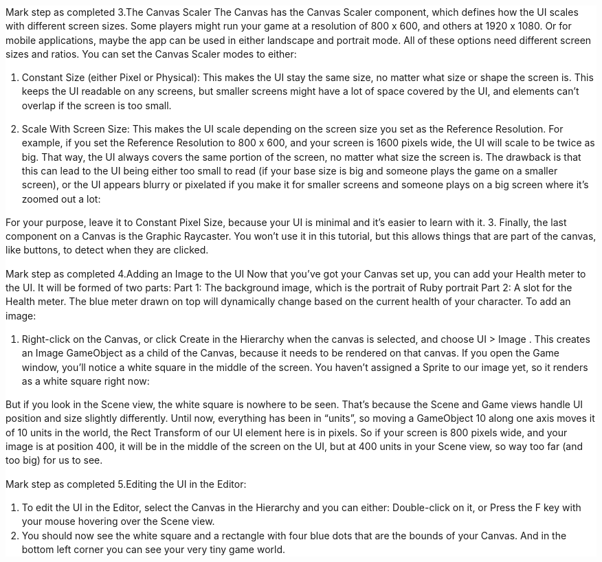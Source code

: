 
Mark step as completed
3.The Canvas Scaler
The Canvas has the Canvas Scaler component, which defines how the UI scales with different screen sizes. Some players might run your game at a resolution of 800 x 600, and others at 1920 x 1080. Or for mobile applications, maybe the app can be used in either landscape and portrait mode. All of these options need different screen sizes and ratios. 
You can set the Canvas Scaler modes to either:
1.  Constant Size (either Pixel or Physical): This makes the UI stay the same size, no matter what size or shape the screen is. This keeps the UI readable on any screens, but smaller screens might have a lot of space covered by the UI, and elements can’t overlap if the screen is too small.

2.  Scale With Screen Size: This makes the UI scale depending on the screen size you set as the Reference Resolution. 
For example, if you set the Reference Resolution to 800 x 600, and your screen is 1600 pixels wide, the UI will scale to be twice as big. That way, the UI always covers the same portion of the screen, no matter what size the screen is. 
The drawback is that this can lead to the UI being either too small to read (if your base size is big and someone plays the game on a smaller screen), or the UI appears blurry or pixelated if you make it for smaller screens and someone plays on a big screen where it’s zoomed out a lot:

For your purpose, leave it to Constant Pixel Size, because your UI is minimal and it’s easier to learn with it.
3.  Finally, the last component on a Canvas is the Graphic Raycaster. You won’t use it in this tutorial, but this allows things that are part of the canvas, like buttons, to detect when they are clicked. 


Mark step as completed
4.Adding an Image to the UI
Now that you’ve got your Canvas set up, you can add your Health meter to the UI. It will be formed of two parts: 
Part 1:  The background image, which is the portrait of Ruby portrait
Part 2:  A slot for the Health meter. The blue meter drawn on top will dynamically change based on the current health of your character. 
To add an image:
1.   Right-click on the Canvas, or click Create in the Hierarchy when the canvas is selected, and choose UI > Image . This creates an Image GameObject as a child of the Canvas, because it needs to be rendered on that canvas. 
If you open the Game window, you’ll notice a white square in the middle of the screen. You haven’t assigned a Sprite to our image yet, so it renders as a white square right now: 

But if you look in the Scene view, the white square is nowhere to be seen. That’s because the Scene and Game views handle UI position and size slightly differently. 
Until now, everything has been in “units”, so moving a GameObject 10 along one axis moves it of 10 units in the world, the Rect Transform of our UI element here is in pixels. 
So if your screen is 800 pixels wide, and your image is at position 400, it will be in the middle of the screen on the UI, but at 400 units in your Scene view, so way too far (and too big) for us to see. 


Mark step as completed
5.Editing the UI in the Editor:
1.  To edit the UI in the Editor, select the Canvas in the Hierarchy and you can either: 
Double-click on it, or
Press the F key with your mouse hovering over the Scene view.
2.  You should now see the white square and a rectangle with four blue dots that are the bounds of your Canvas. And in the bottom left corner you can see your very tiny game world.
